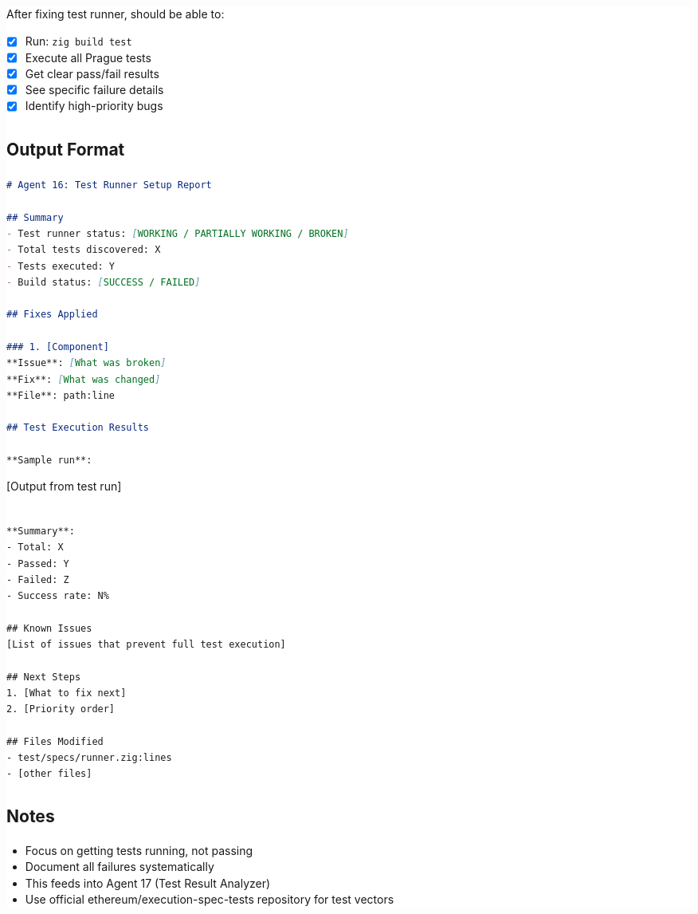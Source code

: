 After fixing test runner, should be able to:
- [x] Run: `zig build test`
- [x] Execute all Prague tests
- [x] Get clear pass/fail results
- [x] See specific failure details
- [x] Identify high-priority bugs

## Output Format

```markdown
# Agent 16: Test Runner Setup Report

## Summary
- Test runner status: [WORKING / PARTIALLY WORKING / BROKEN]
- Total tests discovered: X
- Tests executed: Y
- Build status: [SUCCESS / FAILED]

## Fixes Applied

### 1. [Component]
**Issue**: [What was broken]
**Fix**: [What was changed]
**File**: path:line

## Test Execution Results

**Sample run**:
```
[Output from test run]
```

**Summary**:
- Total: X
- Passed: Y
- Failed: Z
- Success rate: N%

## Known Issues
[List of issues that prevent full test execution]

## Next Steps
1. [What to fix next]
2. [Priority order]

## Files Modified
- test/specs/runner.zig:lines
- [other files]
```

## Notes
- Focus on getting tests running, not passing
- Document all failures systematically
- This feeds into Agent 17 (Test Result Analyzer)
- Use official ethereum/execution-spec-tests repository for test vectors
